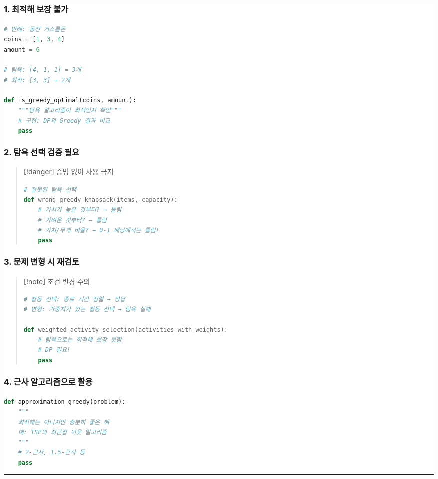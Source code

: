 ### 1. 최적해 보장 불가

```python
# 반례: 동전 거스름돈
coins = [1, 3, 4]
amount = 6

# 탐욕: [4, 1, 1] = 3개
# 최적: [3, 3] = 2개

def is_greedy_optimal(coins, amount):
    """탐욕 알고리즘이 최적인지 확인"""
    # 구현: DP와 Greedy 결과 비교
    pass
```

### 2. 탐욕 선택 검증 필요

> [!danger] 증명 없이 사용 금지
> ```python
> # 잘못된 탐욕 선택
> def wrong_greedy_knapsack(items, capacity):
>     # 가치가 높은 것부터? → 틀림
>     # 가벼운 것부터? → 틀림
>     # 가치/무게 비율? → 0-1 배낭에서는 틀림!
>     pass
> ```

### 3. 문제 변형 시 재검토

> [!note] 조건 변경 주의
> ```python
> # 활동 선택: 종료 시간 정렬 → 정답
> # 변형: 가중치가 있는 활동 선택 → 탐욕 실패
> 
> def weighted_activity_selection(activities_with_weights):
>     # 탐욕으로는 최적해 보장 못함
>     # DP 필요!
>     pass
> ```

### 4. 근사 알고리즘으로 활용

```python
def approximation_greedy(problem):
    """
    최적해는 아니지만 충분히 좋은 해
    예: TSP의 최근접 이웃 알고리즘
    """
    # 2-근사, 1.5-근사 등
    pass
```

---